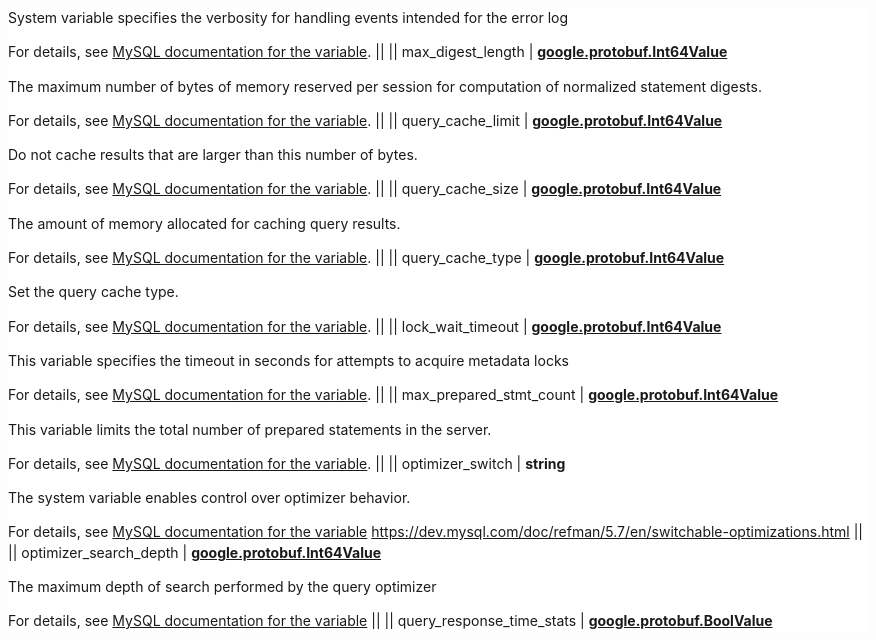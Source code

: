 System variable specifies the verbosity for handling events intended for the error log

For details, see [MySQL documentation for the variable](https://dev.mysql.com/doc/refman/5.7/en/server-system-variables.html#sysvar_log_error_verbosity). ||
|| max_digest_length | **[google.protobuf.Int64Value](https://developers.google.com/protocol-buffers/docs/reference/csharp/class/google/protobuf/well-known-types/int64-value)**

The maximum number of bytes of memory reserved per session for computation of normalized statement digests.

For details, see [MySQL documentation for the variable](https://dev.mysql.com/doc/refman/5.7/en/server-system-variables.html#sysvar_max_digest_length). ||
|| query_cache_limit | **[google.protobuf.Int64Value](https://developers.google.com/protocol-buffers/docs/reference/csharp/class/google/protobuf/well-known-types/int64-value)**

Do not cache results that are larger than this number of bytes.

For details, see [MySQL documentation for the variable](https://dev.mysql.com/doc/refman/5.7/en/server-system-variables.html#sysvar_query_cache_limit). ||
|| query_cache_size | **[google.protobuf.Int64Value](https://developers.google.com/protocol-buffers/docs/reference/csharp/class/google/protobuf/well-known-types/int64-value)**

The amount of memory allocated for caching query results.

For details, see [MySQL documentation for the variable](https://dev.mysql.com/doc/refman/5.7/en/server-system-variables.html#sysvar_query_cache_size). ||
|| query_cache_type | **[google.protobuf.Int64Value](https://developers.google.com/protocol-buffers/docs/reference/csharp/class/google/protobuf/well-known-types/int64-value)**

Set the query cache type.

For details, see [MySQL documentation for the variable](https://dev.mysql.com/doc/refman/5.7/en/server-system-variables.html#sysvar_query_cache_type). ||
|| lock_wait_timeout | **[google.protobuf.Int64Value](https://developers.google.com/protocol-buffers/docs/reference/csharp/class/google/protobuf/well-known-types/int64-value)**

This variable specifies the timeout in seconds for attempts to acquire metadata locks

For details, see [MySQL documentation for the variable](https://dev.mysql.com/doc/refman/5.7/en/server-system-variables.html#sysvar_lock_wait_timeout). ||
|| max_prepared_stmt_count | **[google.protobuf.Int64Value](https://developers.google.com/protocol-buffers/docs/reference/csharp/class/google/protobuf/well-known-types/int64-value)**

This variable limits the total number of prepared statements in the server.

For details, see [MySQL documentation for the variable](https://dev.mysql.com/doc/refman/5.7/en/server-system-variables.html#sysvar_max_prepared_stmt_count). ||
|| optimizer_switch | **string**

The system variable enables control over optimizer behavior.

For details, see [MySQL documentation for the variable](https://dev.mysql.com/doc/refman/5.7/en/server-system-variables.html#sysvar_optimizer_switch)
https://dev.mysql.com/doc/refman/5.7/en/switchable-optimizations.html ||
|| optimizer_search_depth | **[google.protobuf.Int64Value](https://developers.google.com/protocol-buffers/docs/reference/csharp/class/google/protobuf/well-known-types/int64-value)**

The maximum depth of search performed by the query optimizer

For details, see [MySQL documentation for the variable](https://dev.mysql.com/doc/refman/5.7/en/server-system-variables.html) ||
|| query_response_time_stats | **[google.protobuf.BoolValue](https://developers.google.com/protocol-buffers/docs/reference/csharp/class/google/protobuf/well-known-types/bool-value)**

